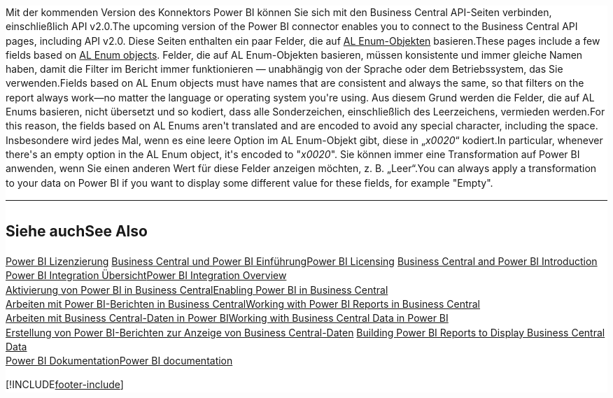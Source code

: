 <span data-ttu-id="9160c-250">Mit der kommenden Version des Konnektors Power BI können Sie sich mit den Business Central API-Seiten verbinden, einschließlich API v2.0.</span><span class="sxs-lookup"><span data-stu-id="9160c-250">The upcoming version of the Power BI connector enables you to connect to the Business Central API pages, including API v2.0.</span></span> <span data-ttu-id="9160c-251">Diese Seiten enthalten ein paar Felder, die auf [AL Enum-Objekten](/dynamics365/business-central/dev-itpro/developer/devenv-extensible-enums) basieren.</span><span class="sxs-lookup"><span data-stu-id="9160c-251">These pages include a few fields based on [AL Enum objects](/dynamics365/business-central/dev-itpro/developer/devenv-extensible-enums).</span></span> <span data-ttu-id="9160c-252">Felder, die auf AL Enum-Objekten basieren, müssen konsistente und immer gleiche Namen haben, damit die Filter im Bericht immer funktionieren &mdash; unabhängig von der Sprache oder dem Betriebssystem, das Sie verwenden.</span><span class="sxs-lookup"><span data-stu-id="9160c-252">Fields based on AL Enum objects must have names that are consistent and always the same, so that filters on the report always work&mdash;no matter the language or operating system you're using.</span></span> <span data-ttu-id="9160c-253">Aus diesem Grund werden die Felder, die auf AL Enums basieren, nicht übersetzt und so kodiert, dass alle Sonderzeichen, einschließlich des Leerzeichens, vermieden werden.</span><span class="sxs-lookup"><span data-stu-id="9160c-253">For this reason, the fields based on AL Enums aren't translated and are encoded to avoid any special character, including the space.</span></span> <span data-ttu-id="9160c-254">Insbesondere wird jedes Mal, wenn es eine leere Option im AL Enum-Objekt gibt, diese in „_x0020_“ kodiert.</span><span class="sxs-lookup"><span data-stu-id="9160c-254">In particular, whenever there's an empty option in the AL Enum object, it's encoded to "_x0020_".</span></span> <span data-ttu-id="9160c-255">Sie können immer eine Transformation auf Power BI anwenden, wenn Sie einen anderen Wert für diese Felder anzeigen möchten, z. B. „Leer“.</span><span class="sxs-lookup"><span data-stu-id="9160c-255">You can always apply a transformation to your data on Power BI if you want to display some different value for these fields, for example "Empty".</span></span>


---

## <a name="see-also"></a><span data-ttu-id="9160c-256">Siehe auch</span><span class="sxs-lookup"><span data-stu-id="9160c-256">See Also</span></span>

<span data-ttu-id="9160c-257">[Power BI Lizenzierung](admin-powerbi-setup.md#license)
[Business Central und Power BI Einführung](admin-powerbi.md)</span><span class="sxs-lookup"><span data-stu-id="9160c-257">[Power BI Licensing](admin-powerbi-setup.md#license)
[Business Central and Power BI Introduction](admin-powerbi.md)</span></span>  
[<span data-ttu-id="9160c-258">Power BI Integration Übersicht</span><span class="sxs-lookup"><span data-stu-id="9160c-258">Power BI Integration Overview</span></span>](admin-powerbi-overview.md)  
[<span data-ttu-id="9160c-259">Aktivierung von Power BI in Business Central</span><span class="sxs-lookup"><span data-stu-id="9160c-259">Enabling Power BI in Business Central</span></span>](admin-powerbi-setup.md)  
[<span data-ttu-id="9160c-260">Arbeiten mit Power BI-Berichten in Business Central</span><span class="sxs-lookup"><span data-stu-id="9160c-260">Working with Power BI Reports in Business Central</span></span>](across-working-with-powerbi.md)  
[<span data-ttu-id="9160c-261">Arbeiten mit Business Central-Daten in Power BI</span><span class="sxs-lookup"><span data-stu-id="9160c-261">Working with Business Central Data in Power BI</span></span>](across-working-with-business-central-in-powerbi.md)  
<span data-ttu-id="9160c-262">[Erstellung von Power BI-Berichten zur Anzeige von Business Central-Daten](across-how-use-financials-data-source-powerbi.md)  </span><span class="sxs-lookup"><span data-stu-id="9160c-262">[Building Power BI Reports to Display Business Central Data](across-how-use-financials-data-source-powerbi.md)  </span></span>  
[<span data-ttu-id="9160c-263">Power BI Dokumentation</span><span class="sxs-lookup"><span data-stu-id="9160c-263">Power BI documentation</span></span>](/power-bi/)  


[!INCLUDE[footer-include](includes/footer-banner.md)]